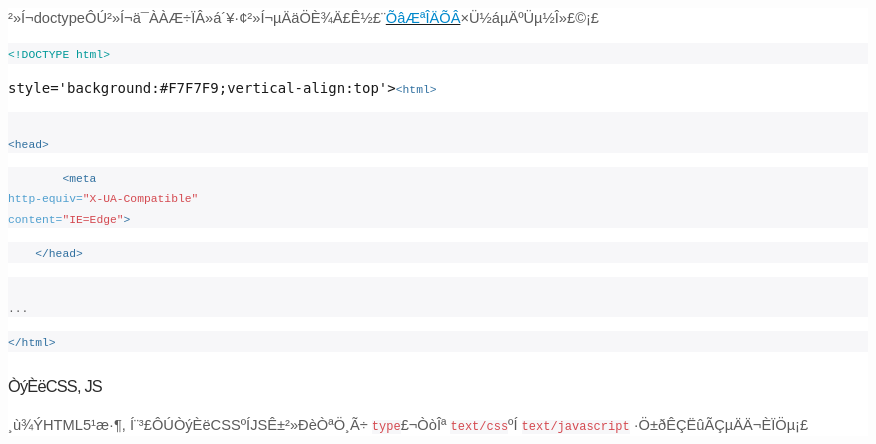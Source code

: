 <p style='margin:0cm;margin-bottom:.0001pt;vertical-align:top'><span
style='font-size:11.0pt;font-family:"Î¢ÈíÑÅºÚ",sans-serif;color:#5A5A5A'>²»Í¬<span
lang=EN-US>doctype</span>ÔÚ²»Í¬ä¯ÀÀÆ÷ÏÂ»á´¥·¢²»Í¬µÄäÖÈ¾Ä£Ê½£¨<span lang=EN-US><a
href="https://hsivonen.fi/doctype/"><span lang=EN-US style='color:#0088CC'><span
lang=EN-US>ÕâÆªÎÄÕÂ</span></span></a></span>×Ü½áµÄºÜµ½Î»£©¡£</span></p>

<pre style='background:#F7F7F9;vertical-align:top'><span class=cp><span
lang=EN-US style='font-size:8.5pt;font-family:"Courier New";color:#009999'>&lt;!DOCTYPE html&gt;</span></span></pre><pre
style='background:#F7F7F9;vertical-align:top'><span class=nt><span lang=EN-US
style='font-size:8.5pt;font-family:"Courier New";color:#2F6F9F'>&lt;html&gt;</span></span></pre><pre
style='background:#F7F7F9;vertical-align:top'><code><span lang=EN-US
style='font-size:8.5pt;font-family:"Courier New";color:#5A5A5A'>&nbsp;&nbsp;&nbsp; </span></code><span
class=nt><span lang=EN-US style='font-size:8.5pt;font-family:"Courier New";
color:#2F6F9F'>&lt;head&gt;</span></span></pre><pre style='background:#F7F7F9;
vertical-align:top'><code><span lang=EN-US style='font-size:8.5pt;font-family:
"Courier New";color:#5A5A5A'>&nbsp;&nbsp;&nbsp;&nbsp;&nbsp;&nbsp;&nbsp; </span></code><span
class=nt><span lang=EN-US style='font-size:8.5pt;font-family:"Courier New";
color:#2F6F9F'>&lt;meta</span></span><code><span lang=EN-US style='font-size:
8.5pt;font-family:"Courier New";color:#5A5A5A'> </span></code><span class=na><span
lang=EN-US style='font-size:8.5pt;font-family:"Courier New";color:#4F9FCF'>http-equiv=</span></span><span
class=s><span lang=EN-US style='font-size:8.5pt;font-family:"Courier New";
color:#D44950'>&quot;X-UA-Compatible&quot;</span></span><code><span lang=EN-US
style='font-size:8.5pt;font-family:"Courier New";color:#5A5A5A'> </span></code><span
class=na><span lang=EN-US style='font-size:8.5pt;font-family:"Courier New";
color:#4F9FCF'>content=</span></span><span class=s><span lang=EN-US
style='font-size:8.5pt;font-family:"Courier New";color:#D44950'>&quot;IE=Edge&quot;</span></span><span
class=nt><span lang=EN-US style='font-size:8.5pt;font-family:"Courier New";
color:#2F6F9F'>&gt;</span></span></pre><pre style='background:#F7F7F9;
vertical-align:top'><code><span lang=EN-US style='font-size:8.5pt;font-family:
"Courier New";color:#5A5A5A'>&nbsp;&nbsp;&nbsp; </span></code><span class=nt><span
lang=EN-US style='font-size:8.5pt;font-family:"Courier New";color:#2F6F9F'>&lt;/head&gt;</span></span></pre><pre
style='background:#F7F7F9;vertical-align:top'><code><span lang=EN-US
style='font-size:8.5pt;font-family:"Courier New";color:#5A5A5A'>&nbsp;&nbsp;&nbsp; ...</span></code></pre><pre
style='background:#F7F7F9;vertical-align:top'><span class=nt><span lang=EN-US
style='font-size:8.5pt;font-family:"Courier New";color:#2F6F9F'>&lt;/html&gt;</span></span></pre>

<h3 style='vertical-align:top'><a name="_ÒýÈëCSS,_JS"></a><span style='font-family:
"Î¢ÈíÑÅºÚ",sans-serif;color:#2A2A2A;letter-spacing:-.6pt;font-weight:normal'>ÒýÈë<span
lang=EN-US>CSS, JS</span></span></h3>

<p style='vertical-align:top'><span style='font-size:11.0pt;font-family:"Î¢ÈíÑÅºÚ",sans-serif;
color:#5A5A5A'>¸ù¾Ý<span lang=EN-US>HTML5</span>¹æ·¶<span lang=EN-US>, </span>Í¨³£ÔÚÒýÈë<span
lang=EN-US>CSS</span>ºÍ<span lang=EN-US>JS</span>Ê±²»ÐèÒªÖ¸Ã÷<span
class=apple-converted-space><span lang=EN-US>&nbsp;</span></span></span><code><span
lang=EN-US style='font-size:9.0pt;font-family:"Courier New";color:#D44950;
background:#F7F7F9'>type</span></code><span style='font-size:11.0pt;font-family:
"Î¢ÈíÑÅºÚ",sans-serif;color:#5A5A5A'>£¬ÒòÎª<span class=apple-converted-space><span
lang=EN-US>&nbsp;</span></span></span><code><span lang=EN-US style='font-size:
9.0pt;font-family:"Courier New";color:#D44950;background:#F7F7F9'>text/css</span></code><span
style='font-size:11.0pt;font-family:"Î¢ÈíÑÅºÚ",sans-serif;color:#5A5A5A'>ºÍ<span
class=apple-converted-space><span lang=EN-US>&nbsp;</span></span></span><code><span
lang=EN-US style='font-size:9.0pt;font-family:"Courier New";color:#D44950;
background:#F7F7F9'>text/javascript</span></code><span
class=apple-converted-space><span lang=EN-US style='font-size:11.0pt;
font-family:"Î¢ÈíÑÅºÚ",sans-serif;color:#5A5A5A'>&nbsp;</span></span><span
style='font-size:11.0pt;font-family:"Î¢ÈíÑÅºÚ",sans-serif;color:#5A5A5A'>·Ö±ðÊÇËûÃÇµÄÄ¬ÈÏÖµ¡£</span></p>

